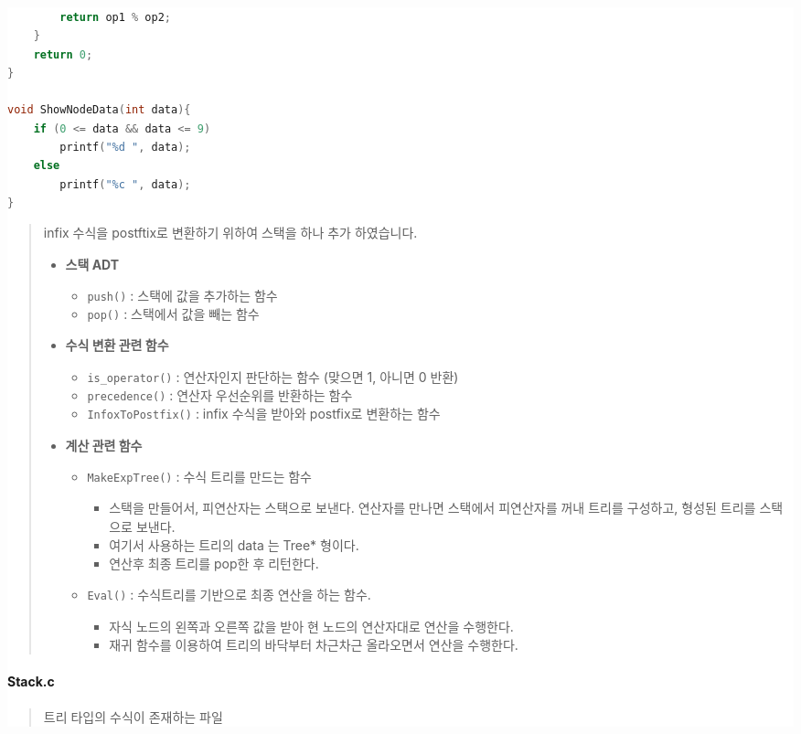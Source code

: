 ```c
		return op1 % op2;
	}
	return 0;
}

void ShowNodeData(int data){
	if (0 <= data && data <= 9)
		printf("%d ", data);
	else
		printf("%c ", data);
}
```

> infix 수식을 postftix로 변환하기 위하여 스택을 하나 추가 하였습니다.
>
> * **스택 ADT**
>
>   * `push()` : 스택에 값을 추가하는 함수
>   * `pop()` : 스택에서 값을 빼는 함수
>     
>     
>
> * **수식 변환 관련 함수**
>
>   * `is_operator()` : 연산자인지 판단하는 함수 (맞으면 1, 아니면 0 반환)
>   * `precedence()` : 연산자 우선순위를 반환하는 함수
>   * `InfoxToPostfix()` : infix 수식을 받아와 postfix로 변환하는 함수
>     
>     
>
> * **계산 관련 함수**
>
>   * `MakeExpTree()` : 수식 트리를 만드는 함수
>
>     * 스택을 만들어서, 피연산자는 스택으로 보낸다. 연산자를 만나면 스택에서 피연산자를 꺼내 트리를 구성하고, 형성된 트리를 스택으로 보낸다.
>     * 여기서 사용하는 트리의 data 는 Tree* 형이다.
>     * 연산후 최종 트리를 pop한 후 리턴한다.
>       
>       
>
>   * `Eval()` : 수식트리를 기반으로 최종 연산을 하는 함수.
>
>     * 자식 노드의 왼쪽과 오른쪽 값을 받아 현 노드의 연산자대로 연산을 수행한다.
>     * 재귀 함수를 이용하여 트리의 바닥부터 차근차근 올라오면서 연산을 수행한다.
>
>     



#### Stack.c

> 트리 타입의 수식이 존재하는 파일
